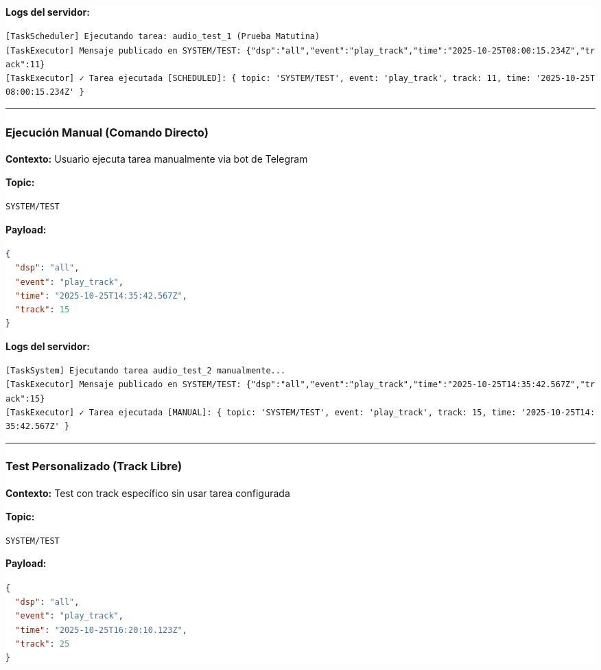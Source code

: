 **Logs del servidor:**
```
[TaskScheduler] Ejecutando tarea: audio_test_1 (Prueba Matutina)
[TaskExecutor] Mensaje publicado en SYSTEM/TEST: {"dsp":"all","event":"play_track","time":"2025-10-25T08:00:15.234Z","track":11}
[TaskExecutor] ✓ Tarea ejecutada [SCHEDULED]: { topic: 'SYSTEM/TEST', event: 'play_track', track: 11, time: '2025-10-25T08:00:15.234Z' }
```

---

### Ejecución Manual (Comando Directo)

**Contexto:** Usuario ejecuta tarea manualmente via bot de Telegram

**Topic:**
```
SYSTEM/TEST
```

**Payload:**
```json
{
  "dsp": "all",
  "event": "play_track",
  "time": "2025-10-25T14:35:42.567Z",
  "track": 15
}
```

**Logs del servidor:**
```
[TaskSystem] Ejecutando tarea audio_test_2 manualmente...
[TaskExecutor] Mensaje publicado en SYSTEM/TEST: {"dsp":"all","event":"play_track","time":"2025-10-25T14:35:42.567Z","track":15}
[TaskExecutor] ✓ Tarea ejecutada [MANUAL]: { topic: 'SYSTEM/TEST', event: 'play_track', track: 15, time: '2025-10-25T14:35:42.567Z' }
```

---

### Test Personalizado (Track Libre)

**Contexto:** Test con track específico sin usar tarea configurada

**Topic:**
```
SYSTEM/TEST
```

**Payload:**
```json
{
  "dsp": "all",
  "event": "play_track",
  "time": "2025-10-25T16:20:10.123Z",
  "track": 25
}
```
